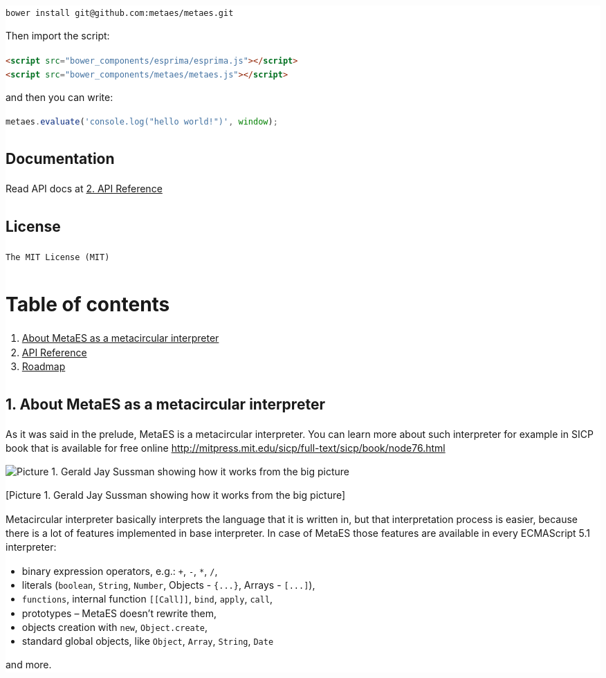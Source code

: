     bower install git@github.com:metaes/metaes.git
    
Then import the script:

```html
<script src="bower_components/esprima/esprima.js"></script>
<script src="bower_components/metaes/metaes.js"></script>
```

and then you can write:

```js
metaes.evaluate('console.log("hello world!")', window);
```
    
## Documentation

Read API docs at [2. API Reference](https://github.com/metaes/metaes#2-api-reference)

## License

    The MIT License (MIT)
    
# Table of contents

1. [About MetaES as a metacircular interpreter](https://github.com/metaes/metaes#1-about-metaes-as-a-metacircular-interpreter)
2. [API Reference](https://github.com/metaes/metaes#2-api-reference)
3. [Roadmap](https://github.com/metaes/metaes#3-roadmap)

## 1. About MetaES as a metacircular interpreter

As it was said in the prelude, MetaES is a metacircular interpreter. You can learn more about such interpreter for example in SICP book that is available for free online http://mitpress.mit.edu/sicp/full-text/sicp/book/node76.html

![Picture 1. Gerald Jay Sussman showing how it works from the big picture](https://dsphobby.files.wordpress.com/2009/01/eval-apply-loop.png?w=510)

[Picture 1. Gerald Jay Sussman showing how it works from the big picture]

Metacircular interpreter basically interprets the language that it is written in, but that interpretation process is easier, 
because there is a lot of features implemented in base interpreter. In case of MetaES those features are available in every ECMAScript 5.1 interpreter:

 * binary expression operators, e.g.: `+`, `-`, `*`, `/`,
 * literals (`boolean`, `String`, `Number`, Objects - `{...}`, Arrays - `[...]`),
 * `functions`, internal function `[[Call]]`, `bind`, `apply`, `call`,
 * prototypes – MetaES doesn’t rewrite them,
 * objects creation with `new`, `Object.create`,
 * standard global objects, like `Object`, `Array`, `String`, `Date`

and more.


[ExpressionStatement]: undefined (line:1, col: 0)